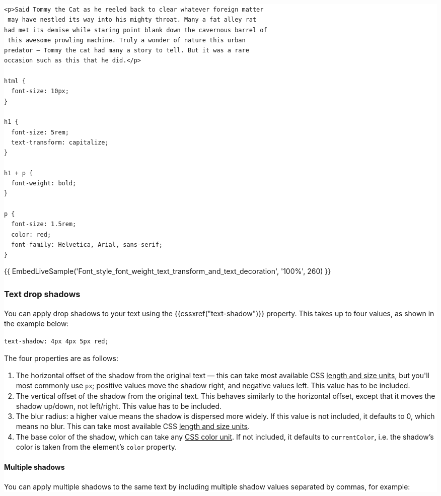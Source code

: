     <p>Said Tommy the Cat as he reeled back to clear whatever foreign matter
     may have nestled its way into his mighty throat. Many a fat alley rat
    had met its demise while staring point blank down the cavernous barrel of
     this awesome prowling machine. Truly a wonder of nature this urban
    predator — Tommy the cat had many a story to tell. But it was a rare
    occasion such as this that he did.</p>

    html {
      font-size: 10px;
    }

    h1 {
      font-size: 5rem;
      text-transform: capitalize;
    }

    h1 + p {
      font-weight: bold;
    }

    p {
      font-size: 1.5rem;
      color: red;
      font-family: Helvetica, Arial, sans-serif;
    }

{{ EmbedLiveSample('Font\_style\_font\_weight\_text\_transform\_and\_text\_decoration', '100%', 260) }}

### Text drop shadows

You can apply drop shadows to your text using the {{cssxref("text-shadow")}} property. This takes up to four values, as shown in the example below:

    text-shadow: 4px 4px 5px red;

The four properties are as follows:

1.  The horizontal offset of the shadow from the original text — this can take most available CSS [length and size units](/en-US/docs/Learn/CSS/Building_blocks/Values_and_units#length_and_size), but you'll most commonly use `px`; positive values move the shadow right, and negative values left. This value has to be included.
2.  The vertical offset of the shadow from the original text. This behaves similarly to the horizontal offset, except that it moves the shadow up/down, not left/right. This value has to be included.
3.  The blur radius: a higher value means the shadow is dispersed more widely. If this value is not included, it defaults to 0, which means no blur. This can take most available CSS [length and size units](/en-US/docs/Learn/CSS/Building_blocks/Values_and_units#length_and_size).
4.  The base color of the shadow, which can take any [CSS color unit](/en-US/docs/Learn/CSS/Building_blocks/Values_and_units#colors). If not included, it defaults to `currentColor`, i.e. the shadow’s color is taken from the element’s `color` property.

#### Multiple shadows

You can apply multiple shadows to the same text by including multiple shadow values separated by commas, for example:
